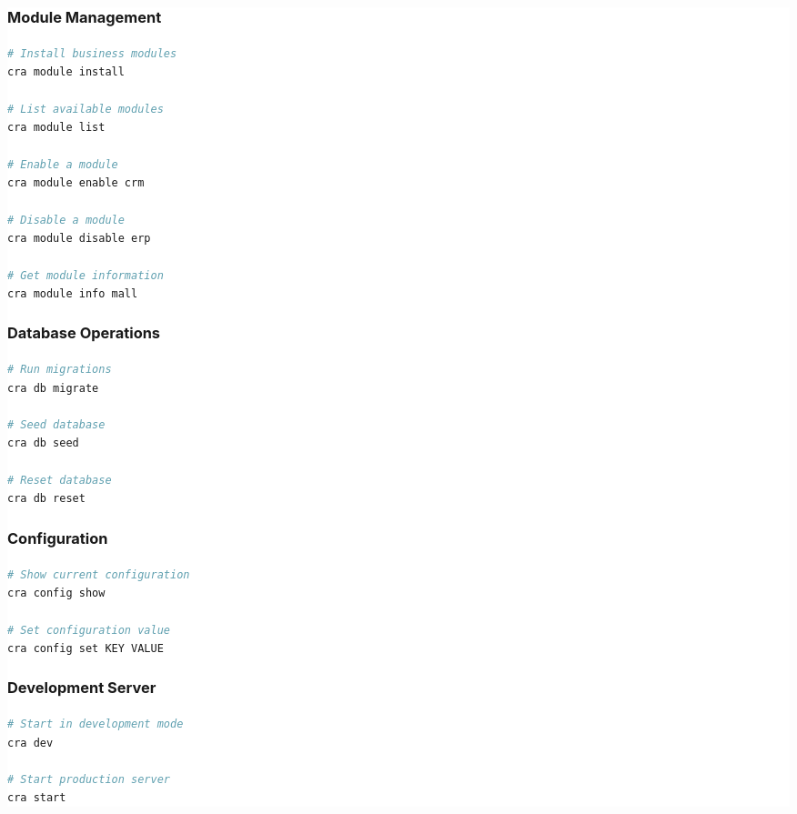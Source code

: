 ```bash
```

### Module Management

```bash
# Install business modules
cra module install

# List available modules
cra module list

# Enable a module
cra module enable crm

# Disable a module
cra module disable erp

# Get module information
cra module info mall
```

### Database Operations

```bash
# Run migrations
cra db migrate

# Seed database
cra db seed

# Reset database
cra db reset
```

### Configuration

```bash
# Show current configuration
cra config show

# Set configuration value
cra config set KEY VALUE
```

### Development Server

```bash
# Start in development mode
cra dev

# Start production server
cra start
```

